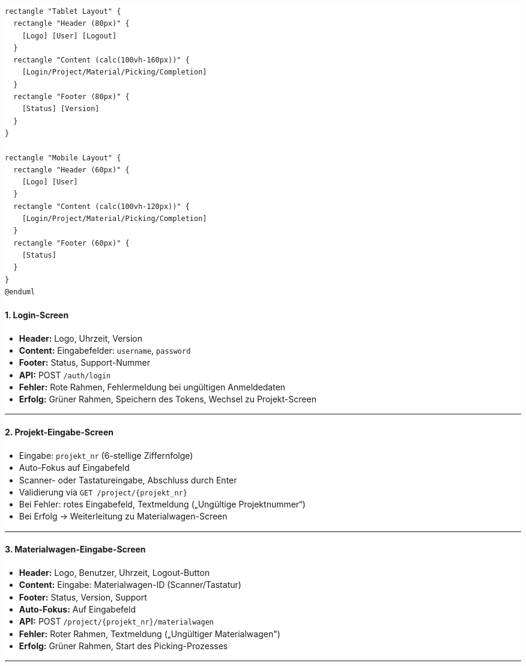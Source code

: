 ```plantuml
rectangle "Tablet Layout" {
  rectangle "Header (80px)" {
    [Logo] [User] [Logout]
  }
  rectangle "Content (calc(100vh-160px))" {
    [Login/Project/Material/Picking/Completion]
  }
  rectangle "Footer (80px)" {
    [Status] [Version]
  }
}

rectangle "Mobile Layout" {
  rectangle "Header (60px)" {
    [Logo] [User]
  }
  rectangle "Content (calc(100vh-120px))" {
    [Login/Project/Material/Picking/Completion]
  }
  rectangle "Footer (60px)" {
    [Status]
  }
}
@enduml
```

#### **1. Login-Screen**

* **Header:** Logo, Uhrzeit, Version
* **Content:** Eingabefelder: `username`, `password`
* **Footer:** Status, Support-Nummer
* **API:** POST `/auth/login`
* **Fehler:** Rote Rahmen, Fehlermeldung bei ungültigen Anmeldedaten
* **Erfolg:** Grüner Rahmen, Speichern des Tokens, Wechsel zu Projekt-Screen

---

#### **2. Projekt-Eingabe-Screen**

* Eingabe: `projekt_nr` (6-stellige Ziffernfolge)
* Auto-Fokus auf Eingabefeld
* Scanner- oder Tastatureingabe, Abschluss durch Enter
* Validierung via `GET /project/{projekt_nr}`
* Bei Fehler: rotes Eingabefeld, Textmeldung („Ungültige Projektnummer“)
* Bei Erfolg → Weiterleitung zu Materialwagen-Screen

---

#### **3. Materialwagen-Eingabe-Screen**

* **Header:** Logo, Benutzer, Uhrzeit, Logout-Button
* **Content:** Eingabe: Materialwagen-ID (Scanner/Tastatur)
* **Footer:** Status, Version, Support
* **Auto-Fokus:** Auf Eingabefeld
* **API:** POST `/project/{projekt_nr}/materialwagen`
* **Fehler:** Roter Rahmen, Textmeldung („Ungültiger Materialwagen")
* **Erfolg:** Grüner Rahmen, Start des Picking-Prozesses

---